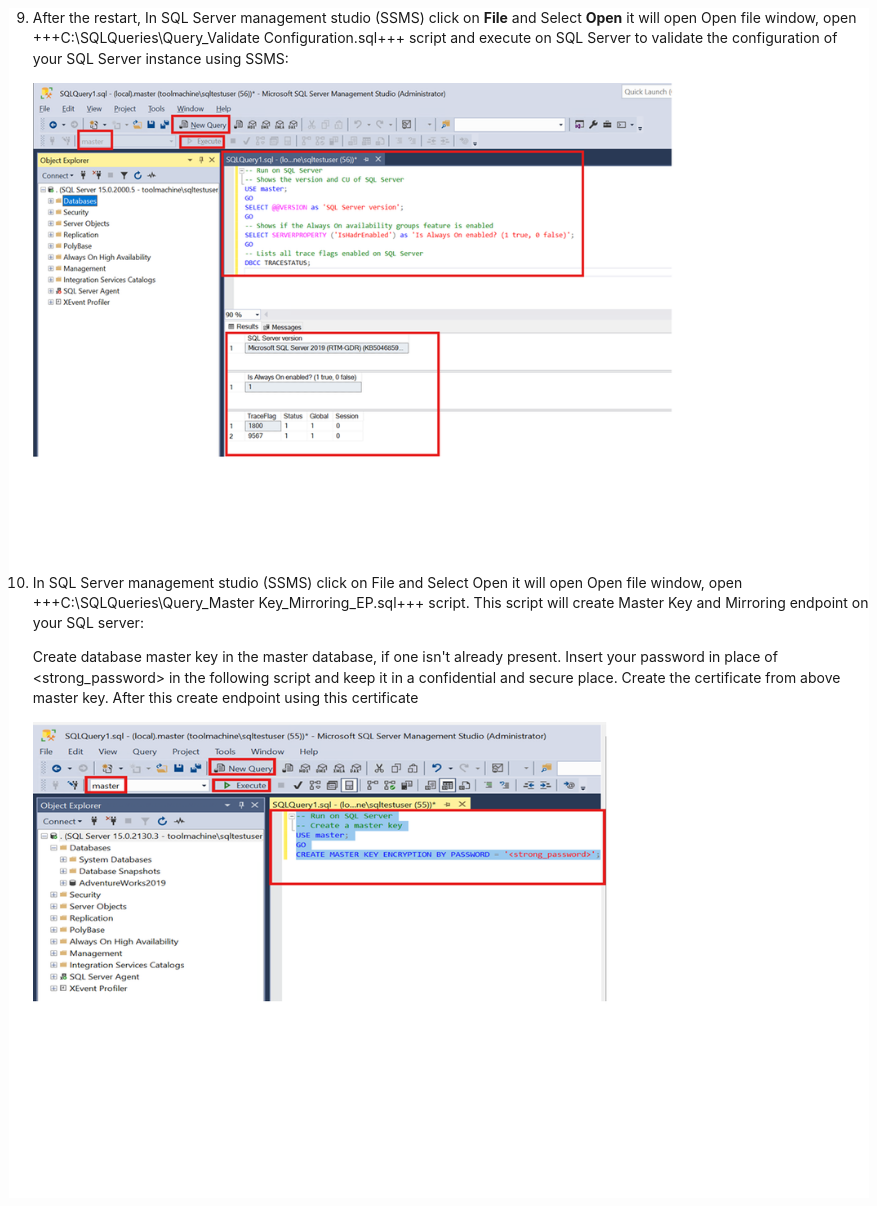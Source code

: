 9. After the restart, In SQL Server management studio (SSMS) click on **File** and Select **Open** it will open Open file window, open  +++C:\SQLQueries\Query_Validate Configuration.sql+++ script and execute on SQL Server to validate the configuration of your SQL Server instance using SSMS:

    ![AccessValidation_SSMS_ValidationByQuery](https://github.com/Azure/tech-connect-migration-lab/blob/main/SQL/docs/Images/Img10_AccessValidation_SSMS_ValidationByQuery.png?raw=true)

10. In SQL Server management studio (SSMS) click on File and Select Open it will open Open file window, open +++C:\SQLQueries\Query_Master Key_Mirroring_EP.sql+++ script. This script will create Master Key and Mirroring endpoint on your SQL server:

    Create database master key in the master database, if one isn't already present. Insert your password in place of &lt;strong_password&gt; in the following script and keep it in a confidential and secure place. Create the certificate from above master key. After this create endpoint using this certificate

    ![AccessValidation_SSMS_ValidationByQuery](https://github.com/Azure/tech-connect-migration-lab/blob/main/SQL/docs/Images/Img11_AccessValidation_SSMS_ValidationByQuery.png?raw=true)